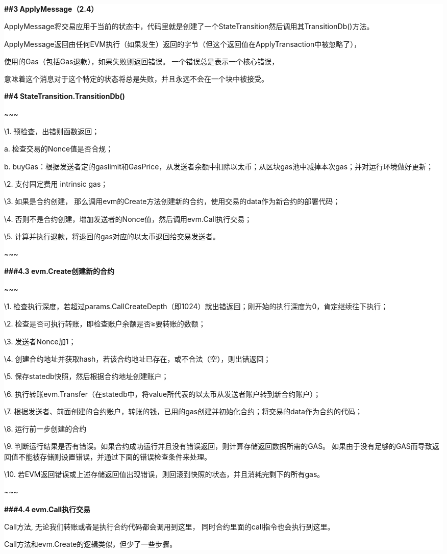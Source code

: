 
**##3 ApplyMessage（2.4）**

ApplyMessage将交易应用于当前的状态中，代码里就是创建了一个StateTransition然后调用其TransitionDb()方法。

ApplyMessage返回由任何EVM执行（如果发生）返回的字节（但这个返回值在ApplyTransaction中被忽略了），

使用的Gas（包括Gas退款），如果失败则返回错误。 一个错误总是表示一个核心错误，

意味着这个消息对于这个特定的状态将总是失败，并且永远不会在一个块中被接受。

 

**##4 StateTransition.TransitionDb()**

\~~~

\1. 预检查，出错则函数返回；

a. 检查交易的Nonce值是否合规；

b. buyGas：根据发送者定的gaslimit和GasPrice，从发送者余额中扣除以太币；从区块gas池中减掉本次gas；并对运行环境做好更新；

\2. 支付固定费用 intrinsic gas；

\3. 如果是合约创建， 那么调用evm的Create方法创建新的合约，使用交易的data作为新合约的部署代码；

\4. 否则不是合约创建，增加发送者的Nonce值，然后调用evm.Call执行交易；

\5. 计算并执行退款，将退回的gas对应的以太币退回给交易发送者。

\~~~

 

**###4.3 evm.Create创建新的合约**

\~~~

\1. 检查执行深度，若超过params.CallCreateDepth（即1024）就出错返回；刚开始的执行深度为0，肯定继续往下执行；

\2. 检查是否可执行转账，即检查账户余额是否≥要转账的数额；

\3. 发送者Nonce加1；

\4. 创建合约地址并获取hash，若该合约地址已存在，或不合法（空），则出错返回；

\5. 保存statedb快照，然后根据合约地址创建账户；

\6. 执行转账evm.Transfer（在statedb中，将value所代表的以太币从发送者账户转到新合约账户）；

\7. 根据发送者、前面创建的合约账户，转账的钱，已用的gas创建并初始化合约；将交易的data作为合约的代码；

\8. 运行前一步创建的合约

\9. 判断运行结果是否有错误。如果合约成功运行并且没有错误返回，则计算存储返回数据所需的GAS。 如果由于没有足够的GAS而导致返回值不能被存储则设置错误，并通过下面的错误检查条件来处理。

\10. 若EVM返回错误或上述存储返回值出现错误，则回滚到快照的状态，并且消耗完剩下的所有gas。

\~~~

 

**###4.4 evm.Call执行交易**

Call方法, 无论我们转账或者是执行合约代码都会调用到这里， 同时合约里面的call指令也会执行到这里。

Call方法和evm.Create的逻辑类似，但少了一些步骤。

